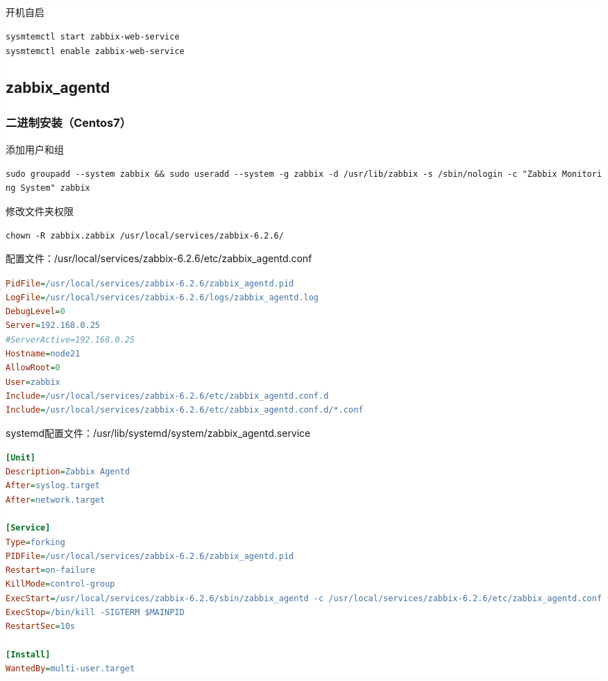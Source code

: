 开机自启

```纯文本
sysmtemctl start zabbix-web-service
sysmtemctl enable zabbix-web-service
```

## zabbix\_agentd

### 二进制安装（Centos7）

添加用户和组

```shell
sudo groupadd --system zabbix && sudo useradd --system -g zabbix -d /usr/lib/zabbix -s /sbin/nologin -c "Zabbix Monitoring System" zabbix
```

修改文件夹权限

```shell
chown -R zabbix.zabbix /usr/local/services/zabbix-6.2.6/
```

配置文件：/usr/local/services/zabbix-6.2.6/etc/zabbix\_agentd.conf

```ini
PidFile=/usr/local/services/zabbix-6.2.6/zabbix_agentd.pid
LogFile=/usr/local/services/zabbix-6.2.6/logs/zabbix_agentd.log
DebugLevel=0
Server=192.168.0.25
#ServerActive=192.168.0.25
Hostname=node21
AllowRoot=0
User=zabbix
Include=/usr/local/services/zabbix-6.2.6/etc/zabbix_agentd.conf.d
Include=/usr/local/services/zabbix-6.2.6/etc/zabbix_agentd.conf.d/*.conf
```

systemd配置文件：/usr/lib/systemd/system/zabbix\_agentd.service

```ini
[Unit]
Description=Zabbix Agentd
After=syslog.target
After=network.target
 
[Service]
Type=forking
PIDFile=/usr/local/services/zabbix-6.2.6/zabbix_agentd.pid
Restart=on-failure
KillMode=control-group
ExecStart=/usr/local/services/zabbix-6.2.6/sbin/zabbix_agentd -c /usr/local/services/zabbix-6.2.6/etc/zabbix_agentd.conf
ExecStop=/bin/kill -SIGTERM $MAINPID
RestartSec=10s
 
[Install]
WantedBy=multi-user.target
```
